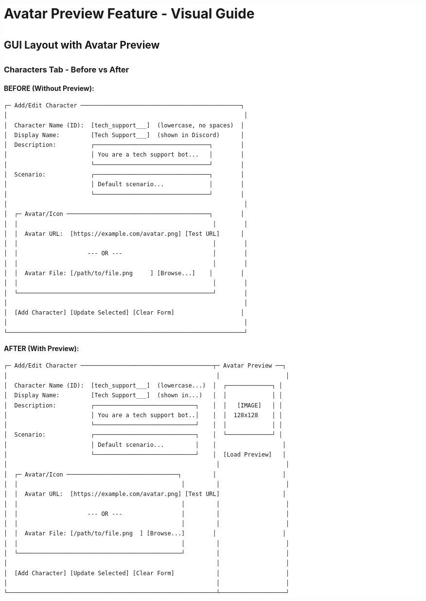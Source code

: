 # Avatar Preview Feature - Visual Guide

## GUI Layout with Avatar Preview

### Characters Tab - Before vs After

**BEFORE (Without Preview):**
```
┌─ Add/Edit Character ──────────────────────────────────────────────┐
│                                                                    │
│  Character Name (ID):  [tech_support___]  (lowercase, no spaces)  │
│  Display Name:         [Tech Support___]  (shown in Discord)      │
│  Description:          ┌─────────────────────────────────┐        │
│                        │ You are a tech support bot...   │        │
│                        └─────────────────────────────────┘        │
│  Scenario:             ┌─────────────────────────────────┐        │
│                        │ Default scenario...             │        │
│                        └─────────────────────────────────┘        │
│                                                                    │
│  ┌─ Avatar/Icon ─────────────────────────────────────────┐        │
│  │                                                        │        │
│  │  Avatar URL:  [https://example.com/avatar.png] [Test URL]      │
│  │                                                        │        │
│  │                    --- OR ---                          │        │
│  │                                                        │        │
│  │  Avatar File: [/path/to/file.png     ] [Browse...]    │        │
│  │                                                        │        │
│  └────────────────────────────────────────────────────────┘        │
│                                                                    │
│  [Add Character] [Update Selected] [Clear Form]                   │
│                                                                    │
└────────────────────────────────────────────────────────────────────┘
```

**AFTER (With Preview):**
```
┌─ Add/Edit Character ──────────────────────────────────────┬─ Avatar Preview ──┐
│                                                            │                   │
│  Character Name (ID):  [tech_support___]  (lowercase...)  │  ┌─────────────┐ │
│  Display Name:         [Tech Support___]  (shown in...)   │  │             │ │
│  Description:          ┌─────────────────────────────┐    │  │   [IMAGE]   │ │
│                        │ You are a tech support bot..│    │  │  128x128    │ │
│                        └─────────────────────────────┘    │  │             │ │
│  Scenario:             ┌─────────────────────────────┐    │  └─────────────┘ │
│                        │ Default scenario...         │    │                   │
│                        └─────────────────────────────┘    │  [Load Preview]   │
│                                                            │                   │
│  ┌─ Avatar/Icon ────────────────────────────────┐         │                   │
│  │                                               │         │                   │
│  │  Avatar URL:  [https://example.com/avatar.png] [Test URL]                  │
│  │                                               │         │                   │
│  │                    --- OR ---                 │         │                   │
│  │                                               │         │                   │
│  │  Avatar File: [/path/to/file.png  ] [Browse...]        │                   │
│  │                                               │         │                   │
│  └───────────────────────────────────────────────┘         │                   │
│                                                            │                   │
│  [Add Character] [Update Selected] [Clear Form]            │                   │
│                                                            │                   │
└────────────────────────────────────────────────────────────┴───────────────────┘
```
